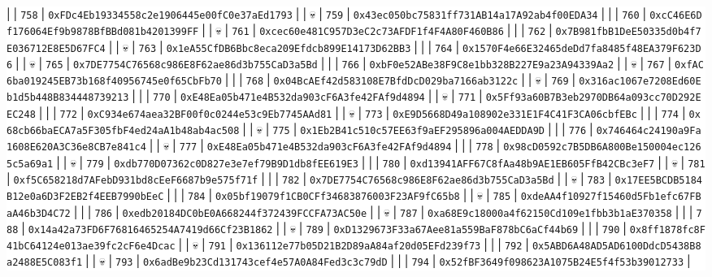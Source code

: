 |  | `758` | `0xFDc4Eb19334558c2e1906445e00fC0e37aEd1793` |
| 💀 | `759` | `0x43ec050bc75831ff731AB14a17A92ab4f00EDA34` |
|  | `760` | `0xcC46E6Df176064Ef9b9878BfBBd081b4201399FF` |
| 💀 | `761` | `0xcec60e481C957D3eC2c73AFDF1f4F4A80F460B86` |
|  | `762` | `0x7B981fbB1DeE50335d0b4f7E036712E8E5D67FC4` |
| 💀 | `763` | `0x1eA55CfDB6Bbc8eca209Efdcb899E14173D62BB3` |
|  | `764` | `0x1570F4e66E32465deDd7fa8485f48EA379F623D6` |
| 💀 | `765` | `0x7DE7754C76568c986E8F62ae86d3b755CaD3a5Bd` |
|  | `766` | `0xbF0e52ABe38F9C8e1bb328B227E9a23A94339Aa2` |
| 💀 | `767` | `0xfAC6ba019245EB73b168f40956745e0f65CbFb70` |
|  | `768` | `0x04BcAEf42d583108E7BfdDcD029ba7166ab3122c` |
| 💀 | `769` | `0x316ac1067e7208Ed60Eb1d5b448B834448739213` |
|  | `770` | `0xE48Ea05b471e4B532da903cF6A3fe42FAf9d4894` |
| 💀 | `771` | `0x5Ff93a60B7B3eb2970DB64a093cc70D292EEC248` |
|  | `772` | `0xC934e674aea32BF00f0c0244e53c9Eb7745AAd81` |
| 💀 | `773` | `0xE9D5668D49a108902e331E1F4C41F3CA06cbfEBc` |
|  | `774` | `0x68cb66baECA7a5F305fbF4ed24aA1b48ab4ac508` |
| 💀 | `775` | `0x1Eb2B41c510c57EE63f9aEF295896a004AEDDA9D` |
|  | `776` | `0x746464c24190a9Fa1608E620A3C36e8CB7e841c4` |
| 💀 | `777` | `0xE48Ea05b471e4B532da903cF6A3fe42FAf9d4894` |
|  | `778` | `0x98cD0592c7B5DB6A800Be150004ec1265c5a69a1` |
| 💀 | `779` | `0xdb770D07362c0D827e3e7ef79B9D1db8fEE619E3` |
|  | `780` | `0xd13941AFF67C8fAa48b9AE1EB605FfB42CBc3eF7` |
| 💀 | `781` | `0xf5C658218d7AFebD931bd8cEeF6687b9e575f71f` |
|  | `782` | `0x7DE7754C76568c986E8F62ae86d3b755CaD3a5Bd` |
| 💀 | `783` | `0x17EE5BCDB5184B12e0a6D3F2EB2f4EEB7990bEeC` |
|  | `784` | `0x05bf19079f1CB0CFf34683876003F23AF9fC65b8` |
| 💀 | `785` | `0xdeAA4f10927f15460d5Fb1efc67FBaA46b3D4C72` |
|  | `786` | `0xedb20184DC0bE0A668244f372439FCCFA73AC50e` |
| 💀 | `787` | `0xa68E9c18000a4f62150Cd109e1fbb3b1aE370358` |
|  | `788` | `0x14a42a73FD6F76816465254A7419d66Cf23B1862` |
| 💀 | `789` | `0xD1329673F33a67Aee81a559BaF878bC6aCf44b69` |
|  | `790` | `0x8ff1878fc8F41bC64124e013ae39fc2cF6e4Dcac` |
| 💀 | `791` | `0x136112e77b05D21B2D89aA84af20d05EFd239f73` |
|  | `792` | `0x5ABD6A48AD5AD6100DdcD5438B8a2488E5C083f1` |
| 💀 | `793` | `0x6adBe9b23Cd131743cef4e57A0A84Fed3c3c79dD` |
|  | `794` | `0x52fBF3649f098623A1075B24E5f4f53b39012733` |